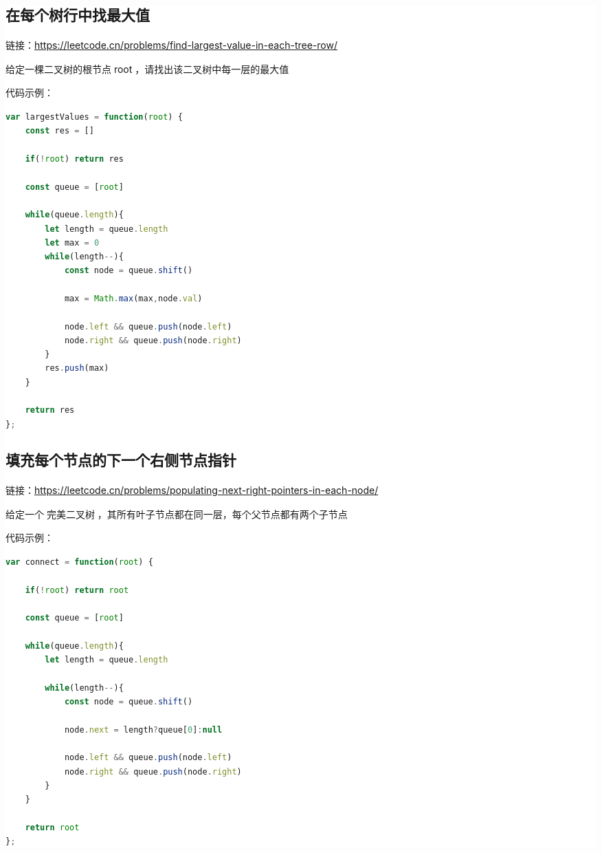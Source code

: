 ## 在每个树行中找最大值

链接：<https://leetcode.cn/problems/find-largest-value-in-each-tree-row/>

给定一棵二叉树的根节点 root ，请找出该二叉树中每一层的最大值

代码示例：

```js
var largestValues = function(root) {
    const res = []

    if(!root) return res

    const queue = [root]

    while(queue.length){
        let length = queue.length
        let max = 0
        while(length--){
            const node = queue.shift()

            max = Math.max(max,node.val)

            node.left && queue.push(node.left)
            node.right && queue.push(node.right)
        }
        res.push(max)
    }

    return res
};
```

## 填充每个节点的下一个右侧节点指针

链接：<https://leetcode.cn/problems/populating-next-right-pointers-in-each-node/>

给定一个 完美二叉树 ，其所有叶子节点都在同一层，每个父节点都有两个子节点

代码示例：

```js
var connect = function(root) {

    if(!root) return root

    const queue = [root]

    while(queue.length){
        let length = queue.length
 
        while(length--){
            const node = queue.shift()

            node.next = length?queue[0]:null

            node.left && queue.push(node.left)
            node.right && queue.push(node.right)
        }
    }

    return root
};
```
